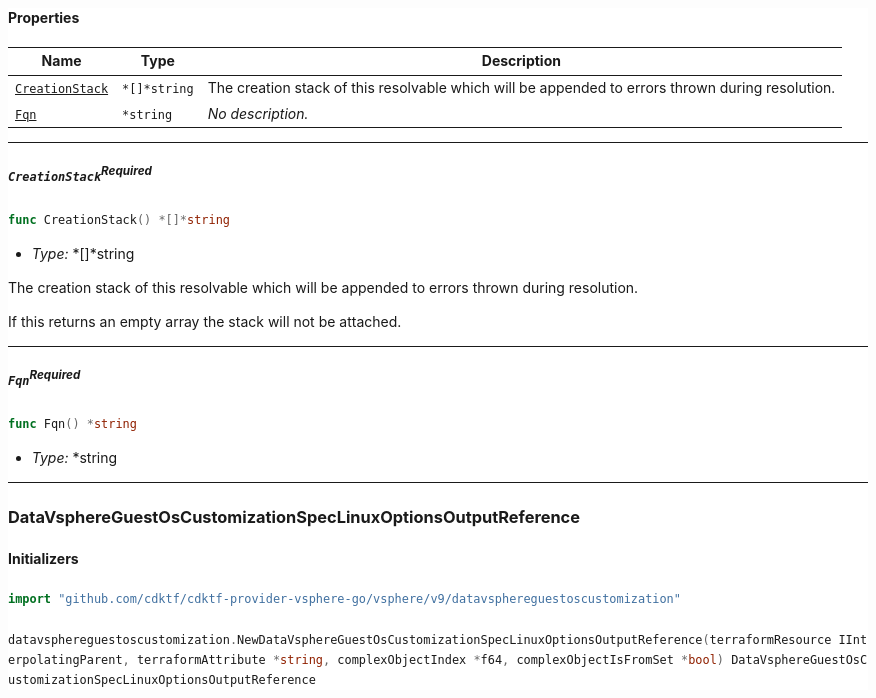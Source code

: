 

#### Properties <a name="Properties" id="Properties"></a>

| **Name** | **Type** | **Description** |
| --- | --- | --- |
| <code><a href="#@cdktf/provider-vsphere.dataVsphereGuestOsCustomization.DataVsphereGuestOsCustomizationSpecLinuxOptionsList.property.creationStack">CreationStack</a></code> | <code>*[]*string</code> | The creation stack of this resolvable which will be appended to errors thrown during resolution. |
| <code><a href="#@cdktf/provider-vsphere.dataVsphereGuestOsCustomization.DataVsphereGuestOsCustomizationSpecLinuxOptionsList.property.fqn">Fqn</a></code> | <code>*string</code> | *No description.* |

---

##### `CreationStack`<sup>Required</sup> <a name="CreationStack" id="@cdktf/provider-vsphere.dataVsphereGuestOsCustomization.DataVsphereGuestOsCustomizationSpecLinuxOptionsList.property.creationStack"></a>

```go
func CreationStack() *[]*string
```

- *Type:* *[]*string

The creation stack of this resolvable which will be appended to errors thrown during resolution.

If this returns an empty array the stack will not be attached.

---

##### `Fqn`<sup>Required</sup> <a name="Fqn" id="@cdktf/provider-vsphere.dataVsphereGuestOsCustomization.DataVsphereGuestOsCustomizationSpecLinuxOptionsList.property.fqn"></a>

```go
func Fqn() *string
```

- *Type:* *string

---


### DataVsphereGuestOsCustomizationSpecLinuxOptionsOutputReference <a name="DataVsphereGuestOsCustomizationSpecLinuxOptionsOutputReference" id="@cdktf/provider-vsphere.dataVsphereGuestOsCustomization.DataVsphereGuestOsCustomizationSpecLinuxOptionsOutputReference"></a>

#### Initializers <a name="Initializers" id="@cdktf/provider-vsphere.dataVsphereGuestOsCustomization.DataVsphereGuestOsCustomizationSpecLinuxOptionsOutputReference.Initializer"></a>

```go
import "github.com/cdktf/cdktf-provider-vsphere-go/vsphere/v9/datavsphereguestoscustomization"

datavsphereguestoscustomization.NewDataVsphereGuestOsCustomizationSpecLinuxOptionsOutputReference(terraformResource IInterpolatingParent, terraformAttribute *string, complexObjectIndex *f64, complexObjectIsFromSet *bool) DataVsphereGuestOsCustomizationSpecLinuxOptionsOutputReference
```
